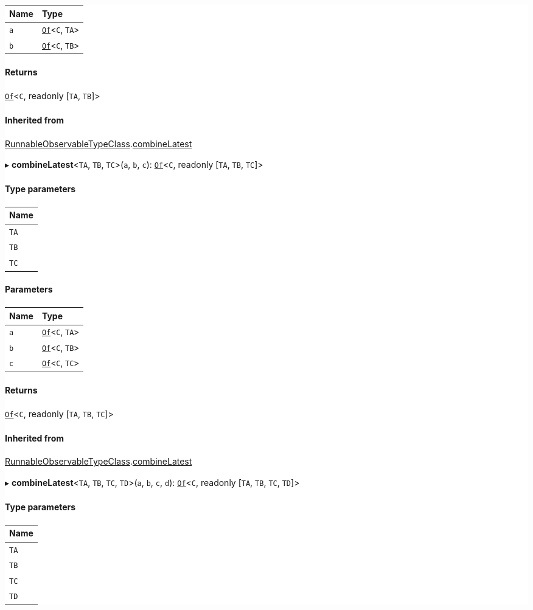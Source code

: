 | Name | Type |
| :------ | :------ |
| `a` | [`Of`](../modules/containers.Containers.md#of)<`C`, `TA`\> |
| `b` | [`Of`](../modules/containers.Containers.md#of)<`C`, `TB`\> |

#### Returns

[`Of`](../modules/containers.Containers.md#of)<`C`, readonly [`TA`, `TB`]\>

#### Inherited from

[RunnableObservableTypeClass](containers.RunnableObservableTypeClass.md).[combineLatest](containers.RunnableObservableTypeClass.md#combinelatest)

▸ **combineLatest**<`TA`, `TB`, `TC`\>(`a`, `b`, `c`): [`Of`](../modules/containers.Containers.md#of)<`C`, readonly [`TA`, `TB`, `TC`]\>

#### Type parameters

| Name |
| :------ |
| `TA` |
| `TB` |
| `TC` |

#### Parameters

| Name | Type |
| :------ | :------ |
| `a` | [`Of`](../modules/containers.Containers.md#of)<`C`, `TA`\> |
| `b` | [`Of`](../modules/containers.Containers.md#of)<`C`, `TB`\> |
| `c` | [`Of`](../modules/containers.Containers.md#of)<`C`, `TC`\> |

#### Returns

[`Of`](../modules/containers.Containers.md#of)<`C`, readonly [`TA`, `TB`, `TC`]\>

#### Inherited from

[RunnableObservableTypeClass](containers.RunnableObservableTypeClass.md).[combineLatest](containers.RunnableObservableTypeClass.md#combinelatest)

▸ **combineLatest**<`TA`, `TB`, `TC`, `TD`\>(`a`, `b`, `c`, `d`): [`Of`](../modules/containers.Containers.md#of)<`C`, readonly [`TA`, `TB`, `TC`, `TD`]\>

#### Type parameters

| Name |
| :------ |
| `TA` |
| `TB` |
| `TC` |
| `TD` |
